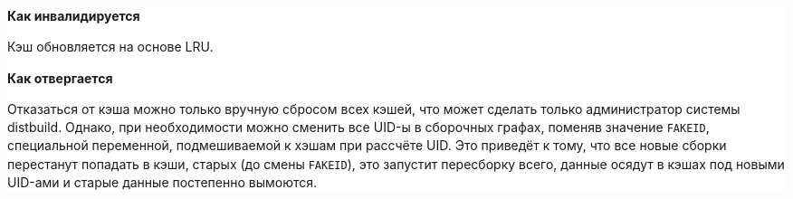 **Как инвалидируется**

Кэш обновляется на основе LRU.

**Как отвергается**

Отказаться от кэша можно только вручную сбросом всех кэшей, что может сделать только администратор системы distbuild. Однако, при необходимости можно сменить все UID-ы в сборочных графах, поменяв значение `FAKEID`, специальной переменной,
подмешиваемой к хэшам при рассчёте UID. Это приведёт к тому, что все новые сборки перестанут попадать в кэши, старых (до смены `FAKEID`), это запустит пересборку всего, данные осядут в кэшах под новыми UID-ами и старые данные постепенно
вымоются.
